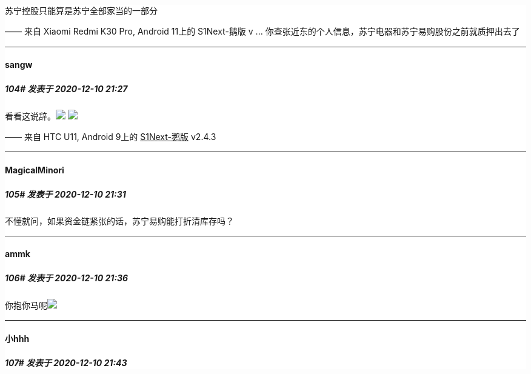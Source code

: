 苏宁控股只能算是苏宁全部家当的一部分


—— 来自 Xiaomi Redmi K30 Pro, Android 11上的 S1Next-鹅版 v ...</blockquote>
你查张近东的个人信息，苏宁电器和苏宁易购股份之前就质押出去了







*****

####  sangw  
##### 104#       发表于 2020-12-10 21:27




看看这说辞。<img src="https://static.saraba1st.com/image/smiley/face2017/009.gif" referrerpolicy="no-referrer">
<img src="https://p.sda1.dev/0/e7392ee753c5cbfedde258ca7b5a6748/IMG_CMP_258763017.jpeg" referrerpolicy="no-referrer">

—— 来自 HTC U11, Android 9上的 [S1Next-鹅版](https://github.com/ykrank/S1-Next/releases) v2.4.3







*****

####  MagicalMinori  
##### 105#       发表于 2020-12-10 21:31




不懂就问，如果资金链紧张的话，苏宁易购能打折清库存吗？







*****

####  ammk  
##### 106#       发表于 2020-12-10 21:36




你抱你马呢<img src="https://static.saraba1st.com/image/smiley/face2017/067.png" referrerpolicy="no-referrer">







*****

####  小hhh  
##### 107#       发表于 2020-12-10 21:43
